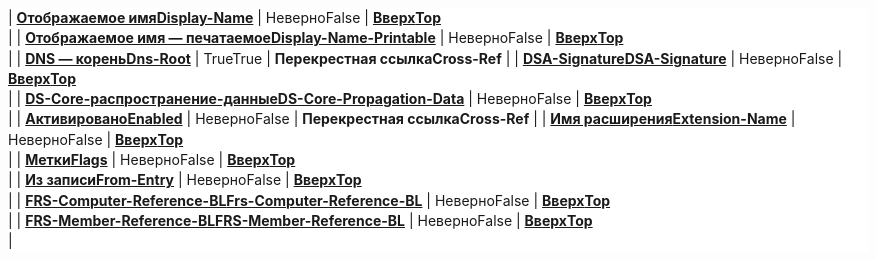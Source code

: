 | [<span data-ttu-id="d1b14-460">**Отображаемое имя**</span><span class="sxs-lookup"><span data-stu-id="d1b14-460">**Display-Name**</span></span>](a-displayname.md)                                                                   | <span data-ttu-id="d1b14-461">Неверно</span><span class="sxs-lookup"><span data-stu-id="d1b14-461">False</span></span>     | [<span data-ttu-id="d1b14-462">**Вверх**</span><span class="sxs-lookup"><span data-stu-id="d1b14-462">**Top**</span></span>](c-top.md)<br/>               |
| [<span data-ttu-id="d1b14-463">**Отображаемое имя — печатаемое**</span><span class="sxs-lookup"><span data-stu-id="d1b14-463">**Display-Name-Printable**</span></span>](a-displaynameprintable.md)                                                | <span data-ttu-id="d1b14-464">Неверно</span><span class="sxs-lookup"><span data-stu-id="d1b14-464">False</span></span>     | [<span data-ttu-id="d1b14-465">**Вверх**</span><span class="sxs-lookup"><span data-stu-id="d1b14-465">**Top**</span></span>](c-top.md)<br/>               |
| [<span data-ttu-id="d1b14-466">**DNS — корень**</span><span class="sxs-lookup"><span data-stu-id="d1b14-466">**Dns-Root**</span></span>](a-dnsroot.md)                                                                           | <span data-ttu-id="d1b14-467">True</span><span class="sxs-lookup"><span data-stu-id="d1b14-467">True</span></span>      | <span data-ttu-id="d1b14-468">**Перекрестная ссылка**</span><span class="sxs-lookup"><span data-stu-id="d1b14-468">**Cross-Ref**</span></span>                                 |
| [<span data-ttu-id="d1b14-469">**DSA-Signature**</span><span class="sxs-lookup"><span data-stu-id="d1b14-469">**DSA-Signature**</span></span>](a-dsasignature.md)                                                                 | <span data-ttu-id="d1b14-470">Неверно</span><span class="sxs-lookup"><span data-stu-id="d1b14-470">False</span></span>     | [<span data-ttu-id="d1b14-471">**Вверх**</span><span class="sxs-lookup"><span data-stu-id="d1b14-471">**Top**</span></span>](c-top.md)<br/>               |
| [<span data-ttu-id="d1b14-472">**DS-Core-распространение-данные**</span><span class="sxs-lookup"><span data-stu-id="d1b14-472">**DS-Core-Propagation-Data**</span></span>](a-dscorepropagationdata.md)                                             | <span data-ttu-id="d1b14-473">Неверно</span><span class="sxs-lookup"><span data-stu-id="d1b14-473">False</span></span>     | [<span data-ttu-id="d1b14-474">**Вверх**</span><span class="sxs-lookup"><span data-stu-id="d1b14-474">**Top**</span></span>](c-top.md)<br/>               |
| [<span data-ttu-id="d1b14-475">**Активировано**</span><span class="sxs-lookup"><span data-stu-id="d1b14-475">**Enabled**</span></span>](a-enabled.md)                                                                            | <span data-ttu-id="d1b14-476">Неверно</span><span class="sxs-lookup"><span data-stu-id="d1b14-476">False</span></span>     | <span data-ttu-id="d1b14-477">**Перекрестная ссылка**</span><span class="sxs-lookup"><span data-stu-id="d1b14-477">**Cross-Ref**</span></span>                                 |
| [<span data-ttu-id="d1b14-478">**Имя расширения**</span><span class="sxs-lookup"><span data-stu-id="d1b14-478">**Extension-Name**</span></span>](a-extensionname.md)                                                               | <span data-ttu-id="d1b14-479">Неверно</span><span class="sxs-lookup"><span data-stu-id="d1b14-479">False</span></span>     | [<span data-ttu-id="d1b14-480">**Вверх**</span><span class="sxs-lookup"><span data-stu-id="d1b14-480">**Top**</span></span>](c-top.md)<br/>               |
| [<span data-ttu-id="d1b14-481">**Метки**</span><span class="sxs-lookup"><span data-stu-id="d1b14-481">**Flags**</span></span>](a-flags.md)                                                                                | <span data-ttu-id="d1b14-482">Неверно</span><span class="sxs-lookup"><span data-stu-id="d1b14-482">False</span></span>     | [<span data-ttu-id="d1b14-483">**Вверх**</span><span class="sxs-lookup"><span data-stu-id="d1b14-483">**Top**</span></span>](c-top.md)<br/>               |
| [<span data-ttu-id="d1b14-484">**Из записи**</span><span class="sxs-lookup"><span data-stu-id="d1b14-484">**From-Entry**</span></span>](a-fromentry.md)                                                                       | <span data-ttu-id="d1b14-485">Неверно</span><span class="sxs-lookup"><span data-stu-id="d1b14-485">False</span></span>     | [<span data-ttu-id="d1b14-486">**Вверх**</span><span class="sxs-lookup"><span data-stu-id="d1b14-486">**Top**</span></span>](c-top.md)<br/>               |
| [<span data-ttu-id="d1b14-487">**FRS-Computer-Reference-BL**</span><span class="sxs-lookup"><span data-stu-id="d1b14-487">**Frs-Computer-Reference-BL**</span></span>](a-frscomputerreferencebl.md)                                           | <span data-ttu-id="d1b14-488">Неверно</span><span class="sxs-lookup"><span data-stu-id="d1b14-488">False</span></span>     | [<span data-ttu-id="d1b14-489">**Вверх**</span><span class="sxs-lookup"><span data-stu-id="d1b14-489">**Top**</span></span>](c-top.md)<br/>               |
| [<span data-ttu-id="d1b14-490">**FRS-Member-Reference-BL**</span><span class="sxs-lookup"><span data-stu-id="d1b14-490">**FRS-Member-Reference-BL**</span></span>](a-frsmemberreferencebl.md)                                               | <span data-ttu-id="d1b14-491">Неверно</span><span class="sxs-lookup"><span data-stu-id="d1b14-491">False</span></span>     | [<span data-ttu-id="d1b14-492">**Вверх**</span><span class="sxs-lookup"><span data-stu-id="d1b14-492">**Top**</span></span>](c-top.md)<br/>               |